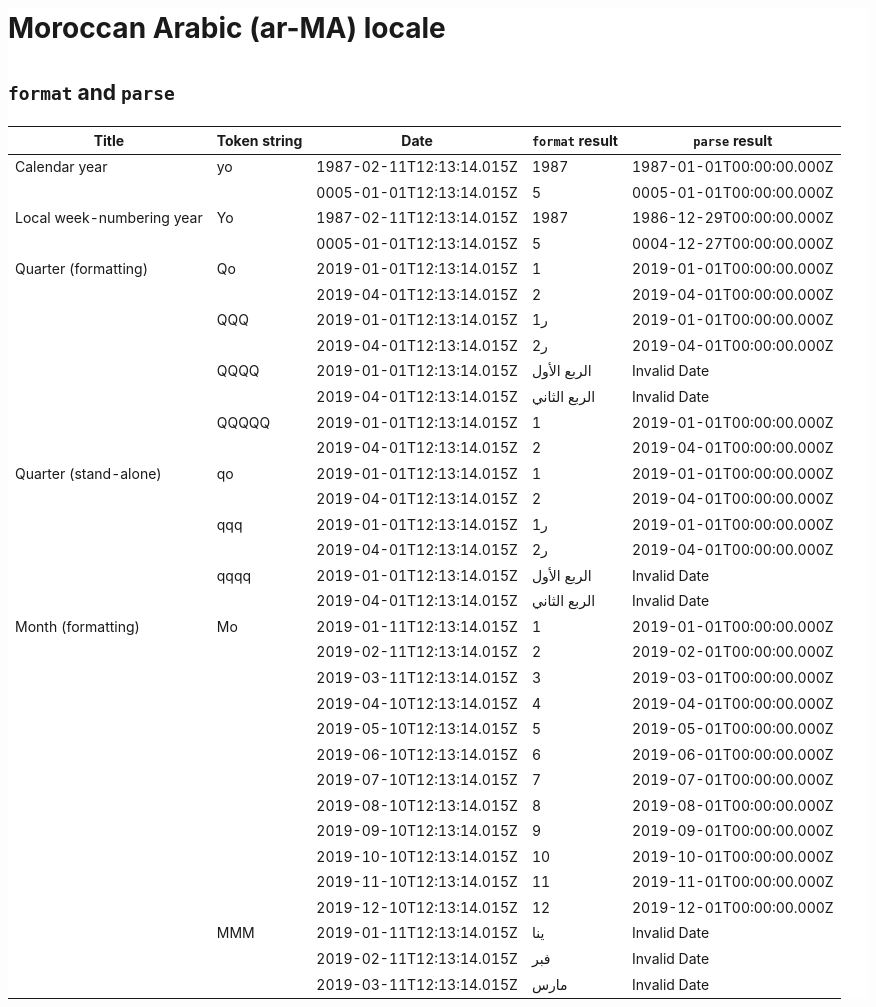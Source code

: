 # Moroccan Arabic (ar-MA) locale

## `format` and `parse`

| Title                                | Token string | Date                     | `format` result                                    | `parse` result           |
| ------------------------------------ | ------------ | ------------------------ | -------------------------------------------------- | ------------------------ |
| Calendar year                        | yo           | 1987-02-11T12:13:14.015Z | 1987                                               | 1987-01-01T00:00:00.000Z |
|                                      |              | 0005-01-01T12:13:14.015Z | 5                                                  | 0005-01-01T00:00:00.000Z |
| Local week-numbering year            | Yo           | 1987-02-11T12:13:14.015Z | 1987                                               | 1986-12-29T00:00:00.000Z |
|                                      |              | 0005-01-01T12:13:14.015Z | 5                                                  | 0004-12-27T00:00:00.000Z |
| Quarter (formatting)                 | Qo           | 2019-01-01T12:13:14.015Z | 1                                                  | 2019-01-01T00:00:00.000Z |
|                                      |              | 2019-04-01T12:13:14.015Z | 2                                                  | 2019-04-01T00:00:00.000Z |
|                                      | QQQ          | 2019-01-01T12:13:14.015Z | ر1                                                 | 2019-01-01T00:00:00.000Z |
|                                      |              | 2019-04-01T12:13:14.015Z | ر2                                                 | 2019-04-01T00:00:00.000Z |
|                                      | QQQQ         | 2019-01-01T12:13:14.015Z | الربع الأول                                        | Invalid Date             |
|                                      |              | 2019-04-01T12:13:14.015Z | الربع الثاني                                       | Invalid Date             |
|                                      | QQQQQ        | 2019-01-01T12:13:14.015Z | 1                                                  | 2019-01-01T00:00:00.000Z |
|                                      |              | 2019-04-01T12:13:14.015Z | 2                                                  | 2019-04-01T00:00:00.000Z |
| Quarter (stand-alone)                | qo           | 2019-01-01T12:13:14.015Z | 1                                                  | 2019-01-01T00:00:00.000Z |
|                                      |              | 2019-04-01T12:13:14.015Z | 2                                                  | 2019-04-01T00:00:00.000Z |
|                                      | qqq          | 2019-01-01T12:13:14.015Z | ر1                                                 | 2019-01-01T00:00:00.000Z |
|                                      |              | 2019-04-01T12:13:14.015Z | ر2                                                 | 2019-04-01T00:00:00.000Z |
|                                      | qqqq         | 2019-01-01T12:13:14.015Z | الربع الأول                                        | Invalid Date             |
|                                      |              | 2019-04-01T12:13:14.015Z | الربع الثاني                                       | Invalid Date             |
| Month (formatting)                   | Mo           | 2019-01-11T12:13:14.015Z | 1                                                  | 2019-01-01T00:00:00.000Z |
|                                      |              | 2019-02-11T12:13:14.015Z | 2                                                  | 2019-02-01T00:00:00.000Z |
|                                      |              | 2019-03-11T12:13:14.015Z | 3                                                  | 2019-03-01T00:00:00.000Z |
|                                      |              | 2019-04-10T12:13:14.015Z | 4                                                  | 2019-04-01T00:00:00.000Z |
|                                      |              | 2019-05-10T12:13:14.015Z | 5                                                  | 2019-05-01T00:00:00.000Z |
|                                      |              | 2019-06-10T12:13:14.015Z | 6                                                  | 2019-06-01T00:00:00.000Z |
|                                      |              | 2019-07-10T12:13:14.015Z | 7                                                  | 2019-07-01T00:00:00.000Z |
|                                      |              | 2019-08-10T12:13:14.015Z | 8                                                  | 2019-08-01T00:00:00.000Z |
|                                      |              | 2019-09-10T12:13:14.015Z | 9                                                  | 2019-09-01T00:00:00.000Z |
|                                      |              | 2019-10-10T12:13:14.015Z | 10                                                 | 2019-10-01T00:00:00.000Z |
|                                      |              | 2019-11-10T12:13:14.015Z | 11                                                 | 2019-11-01T00:00:00.000Z |
|                                      |              | 2019-12-10T12:13:14.015Z | 12                                                 | 2019-12-01T00:00:00.000Z |
|                                      | MMM          | 2019-01-11T12:13:14.015Z | ينا                                                | Invalid Date             |
|                                      |              | 2019-02-11T12:13:14.015Z | فبر                                                | Invalid Date             |
|                                      |              | 2019-03-11T12:13:14.015Z | مارس                                               | Invalid Date             |